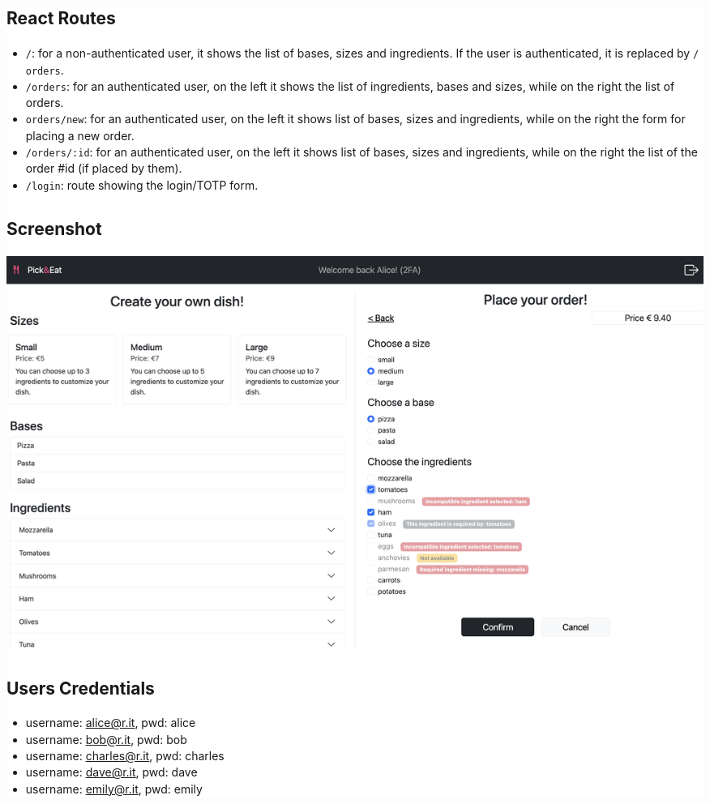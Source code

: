 ## React Routes
- `/`: for a non-authenticated user, it shows the list of bases, sizes and ingredients. If the user is authenticated, it is replaced by `/orders`.
- `/orders`: for an authenticated user, on the left it shows the list of ingredients, bases and sizes, while on the right the list of orders.
- `orders/new`: for an authenticated user, on the left it shows list of bases, sizes and ingredients, while on the right the form for placing a new order.
- `/orders/:id`: for an authenticated user, on the left it shows list of bases, sizes and ingredients, while on the right the list of the order #id (if placed by them).
- `/login`: route showing the login/TOTP form.
## Screenshot

![Screenshot](./img/screenshot.png)

## Users Credentials

- username: alice@r.it, pwd: alice
- username: bob@r.it, pwd: bob
- username: charles@r.it, pwd: charles
- username: dave@r.it, pwd: dave
- username: emily@r.it, pwd: emily
